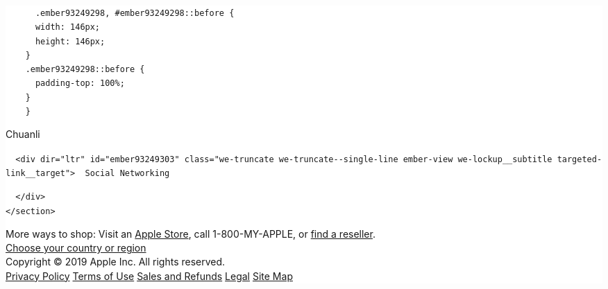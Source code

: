           .ember93249298, #ember93249298::before {
          width: 146px;
          height: 146px;
        }
        .ember93249298::before {
          padding-top: 100%;
        }
        }
  </style>
</picture>


<div class="we-lockup__copy">
    <div class="we-lockup__title " aria-label="Chuanli">
        <div dir="ltr" id="ember93249302" class="we-truncate we-truncate--single-line ember-view targeted-link__target">  Chuanli
</div>
    </div>

      <div dir="ltr" id="ember93249303" class="we-truncate we-truncate--single-line ember-view we-lockup__subtitle targeted-link__target">  Social Networking
</div>
</div>
</a>
        



      </div>
    </section>

</div>


</div>
</div></div></div></div>

  

  

  

</main>
</div><footer id="ac-globalfooter" class="no-js" role="contentinfo" lang="en-US" dir="ltr"><div class="ac-gf-content"><section class="ac-gf-footer">
	<div class="ac-gf-footer-shop" x-ms-format-detection="none">
		More ways to shop: Visit an <a href="//www.apple.com/retail/">Apple Store</a>, <span class="nowrap">call 1-800-MY-APPLE, or <a href="https://locate.apple.com/">find a reseller</a></span>.
	</div>
	<div class="ac-gf-footer-locale">
		<a class="ac-gf-footer-locale-link" href="//www.apple.com/choose-country-region/" title="Choose your country or region" aria-label="Choose your country or region"><span class="ac-gf-footer-locale-flag" data-hires="false"></span>Choose your country or region</a>
	</div>
	<div class="ac-gf-footer-legal">
		<div class="ac-gf-footer-legal-copyright">Copyright &#xA9; 2019 Apple Inc. All rights reserved.</div>
		<div class="ac-gf-footer-legal-links">
			<a class="ac-gf-footer-legal-link" href="//www.apple.com/privacy/privacy-policy/">Privacy Policy</a>
			<a class="ac-gf-footer-legal-link" href="//www.apple.com/legal/internet-services/terms/site.html">Terms of Use</a>
			<a class="ac-gf-footer-legal-link" href="//www.apple.com/us/shop/goto/help/sales_refunds">Sales and Refunds</a>
			<a class="ac-gf-footer-legal-link" href="//www.apple.com/legal/">Legal</a>
			<a class="ac-gf-footer-legal-link" href="//www.apple.com/sitemap/">Site Map</a>
		</div>
	</div>
</section>